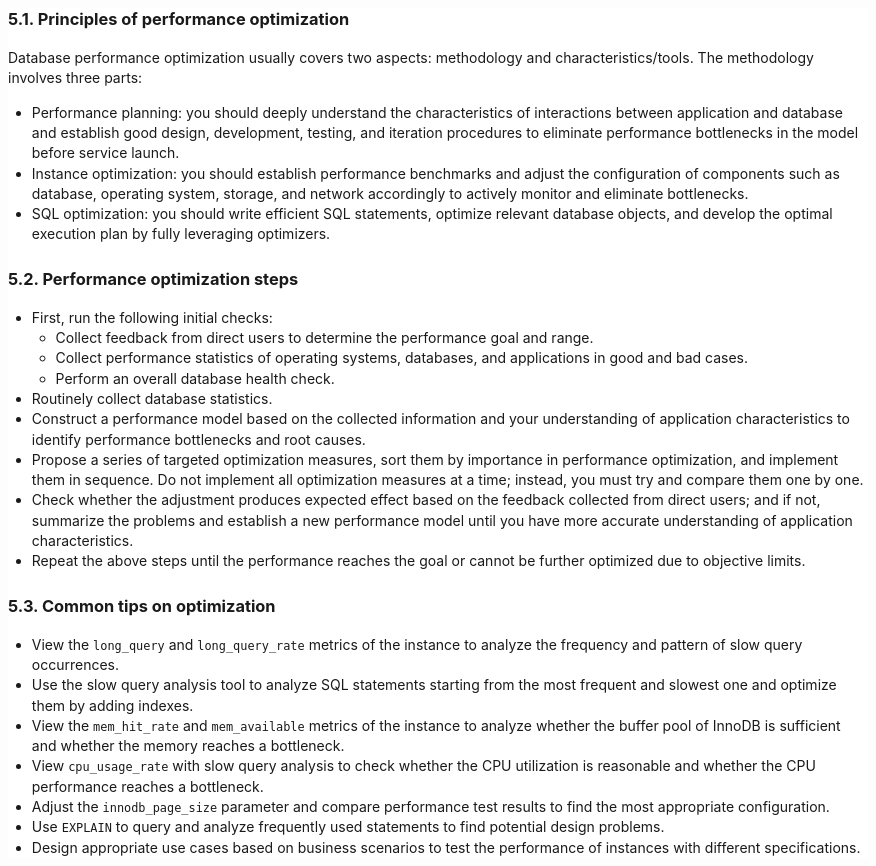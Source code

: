 ### 5.1. Principles of performance optimization
Database performance optimization usually covers two aspects: methodology and characteristics/tools. The methodology involves three parts:
- Performance planning: you should deeply understand the characteristics of interactions between application and database and establish good design, development, testing, and iteration procedures to eliminate performance bottlenecks in the model before service launch.
- Instance optimization: you should establish performance benchmarks and adjust the configuration of components such as database, operating system, storage, and network accordingly to actively monitor and eliminate bottlenecks.
- SQL optimization: you should write efficient SQL statements, optimize relevant database objects, and develop the optimal execution plan by fully leveraging optimizers.

### 5.2. Performance optimization steps
- First, run the following initial checks:
  - Collect feedback from direct users to determine the performance goal and range.
  - Collect performance statistics of operating systems, databases, and applications in good and bad cases.
  - Perform an overall database health check.
- Routinely collect database statistics.
- Construct a performance model based on the collected information and your understanding of application characteristics to identify performance bottlenecks and root causes.
- Propose a series of targeted optimization measures, sort them by importance in performance optimization, and implement them in sequence. Do not implement all optimization measures at a time; instead, you must try and compare them one by one.
- Check whether the adjustment produces expected effect based on the feedback collected from direct users; and if not, summarize the problems and establish a new performance model until you have more accurate understanding of application characteristics.
- Repeat the above steps until the performance reaches the goal or cannot be further optimized due to objective limits.

### 5.3. Common tips on optimization
- View the `long_query` and `long_query_rate` metrics of the instance to analyze the frequency and pattern of slow query occurrences.
- Use the slow query analysis tool to analyze SQL statements starting from the most frequent and slowest one and optimize them by adding indexes.
- View the `mem_hit_rate` and `mem_available` metrics of the instance to analyze whether the buffer pool of InnoDB is sufficient and whether the memory reaches a bottleneck.
- View `cpu_usage_rate` with slow query analysis to check whether the CPU utilization is reasonable and whether the CPU performance reaches a bottleneck.
- Adjust the `innodb_page_size` parameter and compare performance test results to find the most appropriate configuration.
- Use `EXPLAIN` to query and analyze frequently used statements to find potential design problems.
- Design appropriate use cases based on business scenarios to test the performance of instances with different specifications.
